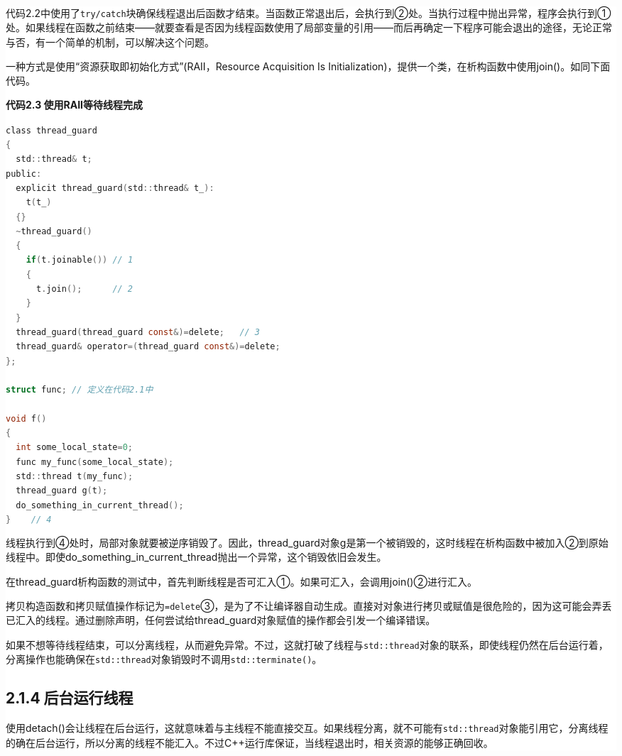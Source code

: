 代码2.2中使用了`try/catch`块确保线程退出后函数才结束。当函数正常退出后，会执行到②处。当执行过程中抛出异常，程序会执行到①处。如果线程在函数之前结束——就要查看是否因为线程函数使用了局部变量的引用——而后再确定一下程序可能会退出的途径，无论正常与否，有一个简单的机制，可以解决这个问题。

一种方式是使用“资源获取即初始化方式”(RAII，Resource Acquisition Is Initialization)，提供一个类，在析构函数中使用join()。如同下面代码。



**代码2.3 使用RAII等待线程完成**

```c
class thread_guard
{
  std::thread& t;
public:
  explicit thread_guard(std::thread& t_):
    t(t_)
  {}
  ~thread_guard()
  {
    if(t.joinable()) // 1
    {
      t.join();      // 2
    }
  }
  thread_guard(thread_guard const&)=delete;   // 3
  thread_guard& operator=(thread_guard const&)=delete;
};

struct func; // 定义在代码2.1中

void f()
{
  int some_local_state=0;
  func my_func(some_local_state);
  std::thread t(my_func);
  thread_guard g(t);
  do_something_in_current_thread();
}    // 4
```

线程执行到④处时，局部对象就要被逆序销毁了。因此，thread_guard对象g是第一个被销毁的，这时线程在析构函数中被加入②到原始线程中。即使do_something_in_current_thread抛出一个异常，这个销毁依旧会发生。

在thread_guard析构函数的测试中，首先判断线程是否可汇入①。如果可汇入，会调用join()②进行汇入。

拷贝构造函数和拷贝赋值操作标记为`=delete`③，是为了不让编译器自动生成。直接对对象进行拷贝或赋值是很危险的，因为这可能会弄丢已汇入的线程。通过删除声明，任何尝试给thread_guard对象赋值的操作都会引发一个编译错误。



如果不想等待线程结束，可以分离线程，从而避免异常。不过，这就打破了线程与`std::thread`对象的联系，即使线程仍然在后台运行着，分离操作也能确保在`std::thread`对象销毁时不调用`std::terminate()`。

## 2.1.4 后台运行线程

使用detach()会让线程在后台运行，这就意味着与主线程不能直接交互。如果线程分离，就不可能有`std::thread`对象能引用它，分离线程的确在后台运行，所以分离的线程不能汇入。不过C++运行库保证，当线程退出时，相关资源的能够正确回收。
